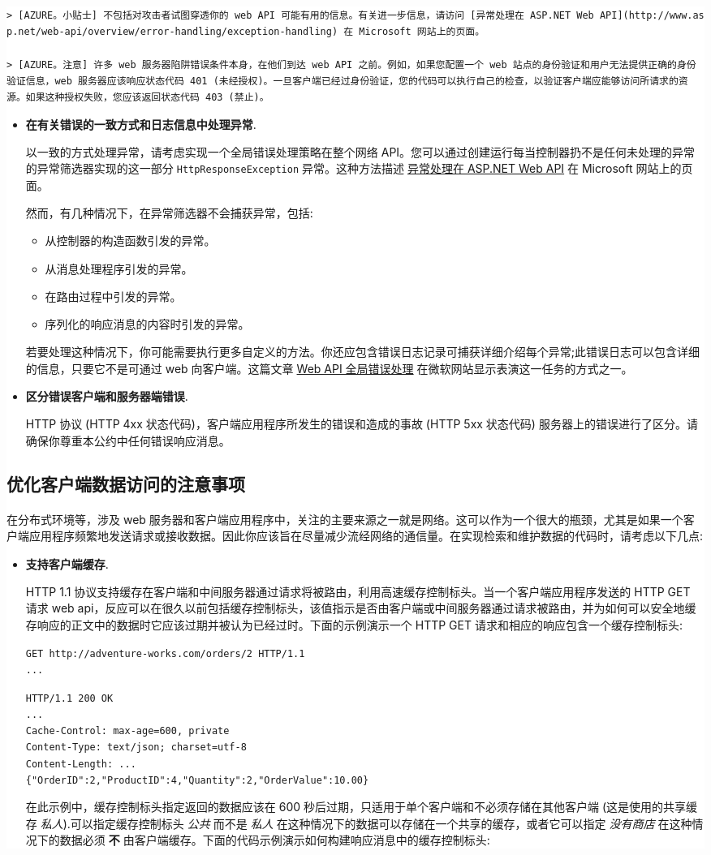 	> [AZURE。小贴士] 不包括对攻击者试图穿透你的 web API 可能有用的信息。有关进一步信息，请访问 [异常处理在 ASP.NET Web API](http://www.asp.net/web-api/overview/error-handling/exception-handling) 在 Microsoft 网站上的页面。

	> [AZURE。注意] 许多 web 服务器陷阱错误条件本身，在他们到达 web API 之前。例如，如果您配置一个 web 站点的身份验证和用户无法提供正确的身份验证信息，web 服务器应该响应状态代码 401 (未经授权)。一旦客户端已经过身份验证，您的代码可以执行自己的检查，以验证客户端应能够访问所请求的资源。如果这种授权失败，您应该返回状态代码 403 (禁止)。

- **在有关错误的一致方式和日志信息中处理异常**.

	以一致的方式处理异常，请考虑实现一个全局错误处理策略在整个网络 API。您可以通过创建运行每当控制器扔不是任何未处理的异常的异常筛选器实现的这一部分 `HttpResponseException` 异常。这种方法描述 [异常处理在 ASP.NET Web API](http://www.asp.net/web-api/overview/error-handling/exception-handling) 在 Microsoft 网站上的页面。

	然而，有几种情况下，在异常筛选器不会捕获异常，包括:

	- 从控制器的构造函数引发的异常。

	- 从消息处理程序引发的异常。

	- 在路由过程中引发的异常。

	- 序列化的响应消息的内容时引发的异常。

	若要处理这种情况下，你可能需要执行更多自定义的方法。你还应包含错误日志记录可捕获详细介绍每个异常;此错误日志可以包含详细的信息，只要它不是可通过 web 向客户端。这篇文章 [Web API 全局错误处理](http://www.asp.net/web-api/overview/error-handling/web-api-global-error-handling) 在微软网站显示表演这一任务的方式之一。

- **区分错误客户端和服务器端错误**.

	HTTP 协议 (HTTP 4xx 状态代码)，客户端应用程序所发生的错误和造成的事故 (HTTP 5xx 状态代码) 服务器上的错误进行了区分。请确保你尊重本公约中任何错误响应消息。

<a name="considerations-for-optimizing"></a>
## 优化客户端数据访问的注意事项

在分布式环境等，涉及 web 服务器和客户端应用程序中，关注的主要来源之一就是网络。这可以作为一个很大的瓶颈，尤其是如果一个客户端应用程序频繁地发送请求或接收数据。因此你应该旨在尽量减少流经网络的通信量。在实现检索和维护数据的代码时，请考虑以下几点:

- **支持客户端缓存**.

	HTTP 1.1 协议支持缓存在客户端和中间服务器通过请求将被路由，利用高速缓存控制标头。当一个客户端应用程序发送的 HTTP GET 请求 web api，反应可以在很久以前包括缓存控制标头，该值指示是否由客户端或中间服务器通过请求被路由，并为如何可以安全地缓存响应的正文中的数据时它应该过期并被认为已经过时。下面的示例演示一个 HTTP GET 请求和相应的响应包含一个缓存控制标头:

	```HTTP
	GET http://adventure-works.com/orders/2 HTTP/1.1
	...
	```

	```HTTP
	HTTP/1.1 200 OK
	...
	Cache-Control: max-age=600, private
	Content-Type: text/json; charset=utf-8
	Content-Length: ...
	{"OrderID":2,"ProductID":4,"Quantity":2,"OrderValue":10.00}
	```

	在此示例中，缓存控制标头指定返回的数据应该在 600 秒后过期，只适用于单个客户端和不必须存储在其他客户端 (这是使用的共享缓存 _私人_).可以指定缓存控制标头 _公共_ 而不是 _私人_ 在这种情况下的数据可以存储在一个共享的缓存，或者它可以指定 _没有商店_ 在这种情况下的数据必须 **不** 由客户端缓存。下面的代码示例演示如何构建响应消息中的缓存控制标头:
